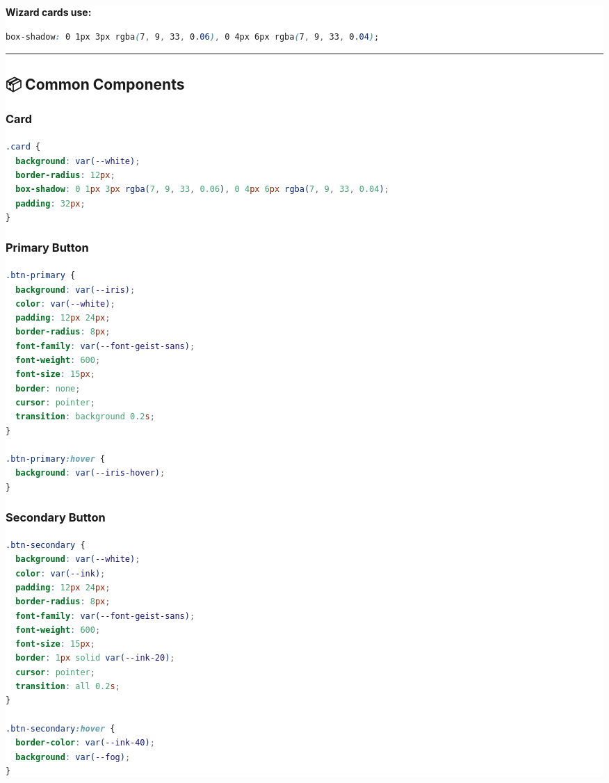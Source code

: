**Wizard cards use:**
```css
box-shadow: 0 1px 3px rgba(7, 9, 33, 0.06), 0 4px 6px rgba(7, 9, 33, 0.04);
```

---

## 📦 **Common Components**

### Card
```css
.card {
  background: var(--white);
  border-radius: 12px;
  box-shadow: 0 1px 3px rgba(7, 9, 33, 0.06), 0 4px 6px rgba(7, 9, 33, 0.04);
  padding: 32px;
}
```

### Primary Button
```css
.btn-primary {
  background: var(--iris);
  color: var(--white);
  padding: 12px 24px;
  border-radius: 8px;
  font-family: var(--font-geist-sans);
  font-weight: 600;
  font-size: 15px;
  border: none;
  cursor: pointer;
  transition: background 0.2s;
}

.btn-primary:hover {
  background: var(--iris-hover);
}
```

### Secondary Button
```css
.btn-secondary {
  background: var(--white);
  color: var(--ink);
  padding: 12px 24px;
  border-radius: 8px;
  font-family: var(--font-geist-sans);
  font-weight: 600;
  font-size: 15px;
  border: 1px solid var(--ink-20);
  cursor: pointer;
  transition: all 0.2s;
}

.btn-secondary:hover {
  border-color: var(--ink-40);
  background: var(--fog);
}
```
